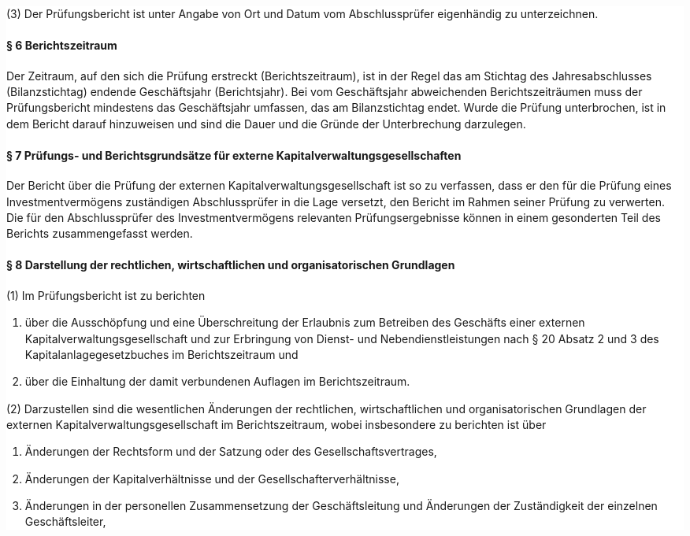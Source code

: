 


(3) Der Prüfungsbericht ist unter Angabe von Ort und Datum vom
Abschlussprüfer eigenhändig zu unterzeichnen.


#### § 6 Berichtszeitraum

Der Zeitraum, auf den sich die Prüfung erstreckt (Berichtszeitraum),
ist in der Regel das am Stichtag des Jahresabschlusses
(Bilanzstichtag) endende Geschäftsjahr (Berichtsjahr). Bei vom
Geschäftsjahr abweichenden Berichtszeiträumen muss der Prüfungsbericht
mindestens das Geschäftsjahr umfassen, das am Bilanzstichtag endet.
Wurde die Prüfung unterbrochen, ist in dem Bericht darauf hinzuweisen
und sind die Dauer und die Gründe der Unterbrechung darzulegen.


#### § 7 Prüfungs- und Berichtsgrundsätze für externe Kapitalverwaltungsgesellschaften

Der Bericht über die Prüfung der externen
Kapitalverwaltungsgesellschaft ist so zu verfassen, dass er den für
die Prüfung eines Investmentvermögens zuständigen Abschlussprüfer in
die Lage versetzt, den Bericht im Rahmen seiner Prüfung zu verwerten.
Die für den Abschlussprüfer des Investmentvermögens relevanten
Prüfungsergebnisse können in einem gesonderten Teil des Berichts
zusammengefasst werden.


#### § 8 Darstellung der rechtlichen, wirtschaftlichen und organisatorischen Grundlagen

(1) Im Prüfungsbericht ist zu berichten

1.  über die Ausschöpfung und eine Überschreitung der Erlaubnis zum
    Betreiben des Geschäfts einer externen Kapitalverwaltungsgesellschaft
    und zur Erbringung von Dienst- und Nebendienstleistungen nach § 20
    Absatz 2 und 3 des Kapitalanlagegesetzbuches im Berichtszeitraum und


2.  über die Einhaltung der damit verbundenen Auflagen im
    Berichtszeitraum.




(2) Darzustellen sind die wesentlichen Änderungen der rechtlichen,
wirtschaftlichen und organisatorischen Grundlagen der externen
Kapitalverwaltungsgesellschaft im Berichtszeitraum, wobei insbesondere
zu berichten ist über

1.  Änderungen der Rechtsform und der Satzung oder des
    Gesellschaftsvertrages,


2.  Änderungen der Kapitalverhältnisse und der Gesellschafterverhältnisse,


3.  Änderungen in der personellen Zusammensetzung der Geschäftsleitung und
    Änderungen der Zuständigkeit der einzelnen Geschäftsleiter,
